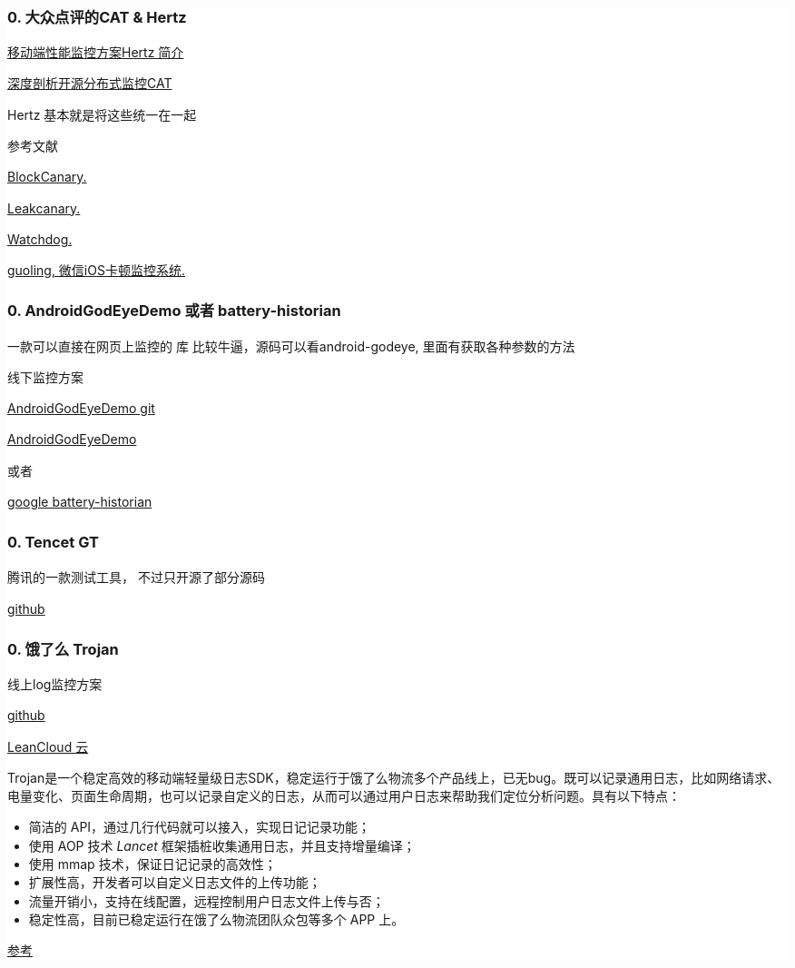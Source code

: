 
### 0. 大众点评的CAT & Hertz 
[移动端性能监控方案Hertz 简介](https://tech.meituan.com/2016/12/19/hertz.html)

[深度剖析开源分布式监控CAT](https://tech.meituan.com/2018/11/01/cat-in-depth-java-application-monitoring.html)

Hertz 基本就是将这些统一在一起

参考文献

[BlockCanary.](#BlockCanary)

[Leakcanary.](#leakcanary)

[Watchdog.](#watchdog)

[guoling, 微信iOS卡顿监控系统.](https://mp.weixin.qq.com/s/M6r7NIk-s8Q-TOaHzXFNAw)


### 0. AndroidGodEyeDemo 或者 battery-historian
一款可以直接在网页上监控的 库 
比较牛逼，源码可以看android-godeye, 里面有获取各种参数的方法

线下监控方案

[AndroidGodEyeDemo git](https://github.com/Kyson/AndroidGodEyeDemo)

[AndroidGodEyeDemo](http://p.codekk.com/detail/javascript/Kyson/AndroidGodEye)

或者

[google battery-historian](https://github.com/google/battery-historian)


### 0. Tencet GT
腾讯的一款测试工具， 不过只开源了部分源码

[github](https://github.com/Tencent/GT)


### 0. 饿了么 Trojan

线上log监控方案

[github](https://github.com/eleme/Trojan)

[LeanCloud 云](https://leancloud.cn/)

Trojan是一个稳定高效的移动端轻量级日志SDK，稳定运行于饿了么物流多个产品线上，已无bug。既可以记录通用日志，比如网络请求、电量变化、页面生命周期，也可以记录自定义的日志，从而可以通过用户日志来帮助我们定位分析问题。具有以下特点：

* 简洁的 API，通过几行代码就可以接入，实现日记记录功能；
* 使用 AOP 技术 *Lancet* 框架插桩收集通用日志，并且支持增量编译；
* 使用 mmap 技术，保证日记记录的高效性；
* 扩展性高，开发者可以自定义日志文件的上传功能；
* 流量开销小，支持在线配置，远程控制用户日志文件上传与否；
* 稳定性高，目前已稳定运行在饿了么物流团队众包等多个 APP 上。

[参考](https://www.jianshu.com/p/d13929dfd93f)
